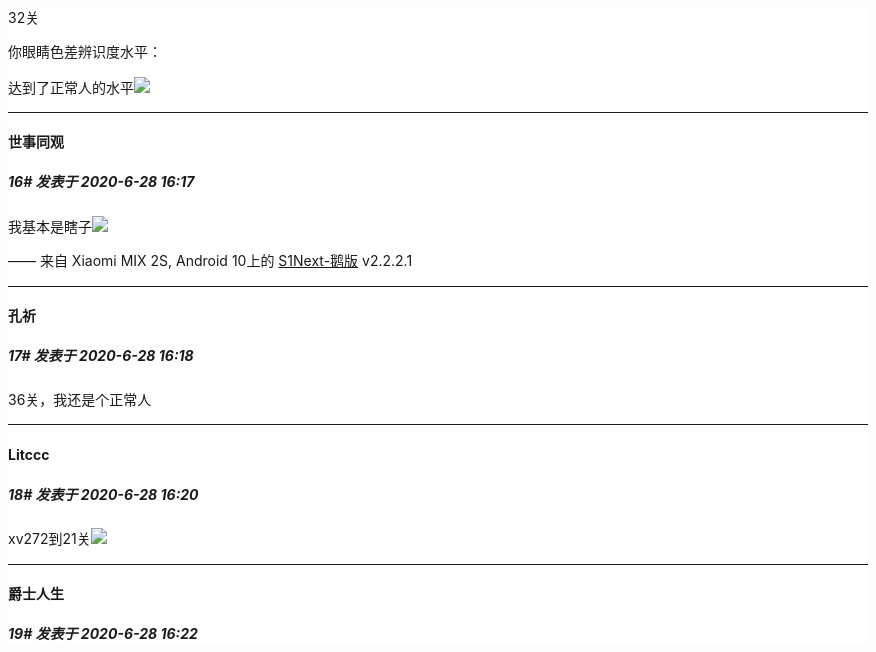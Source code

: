 


32关

你眼睛色差辨识度水平：


达到了正常人的水平<img src="https://static.saraba1st.com/image/smiley/face2017/001.png" referrerpolicy="no-referrer">







*****

####  世事同观  
##### 16#       发表于 2020-6-28 16:17




我基本是瞎子<img src="https://static.saraba1st.com/image/smiley/face2017/004.gif" referrerpolicy="no-referrer">

—— 来自 Xiaomi MIX 2S, Android 10上的 [S1Next-鹅版](https://github.com/ykrank/S1-Next/releases) v2.2.2.1







*****

####  孔祈  
##### 17#       发表于 2020-6-28 16:18




36关，我还是个正常人







*****

####  Litccc  
##### 18#       发表于 2020-6-28 16:20




xv272到21关<img src="https://static.saraba1st.com/image/smiley/face2017/037.png" referrerpolicy="no-referrer">







*****

####  爵士人生  
##### 19#       发表于 2020-6-28 16:22
